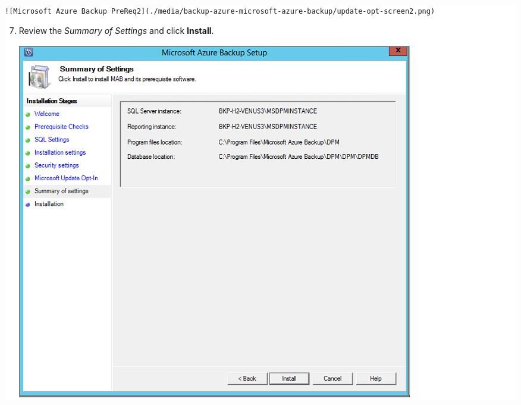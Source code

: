     ![Microsoft Azure Backup PreReq2](./media/backup-azure-microsoft-azure-backup/update-opt-screen2.png)
7. Review the *Summary of Settings* and click **Install**.
   
    ![Microsoft Azure Backup PreReq2](./media/backup-azure-microsoft-azure-backup/summary-screen.png)